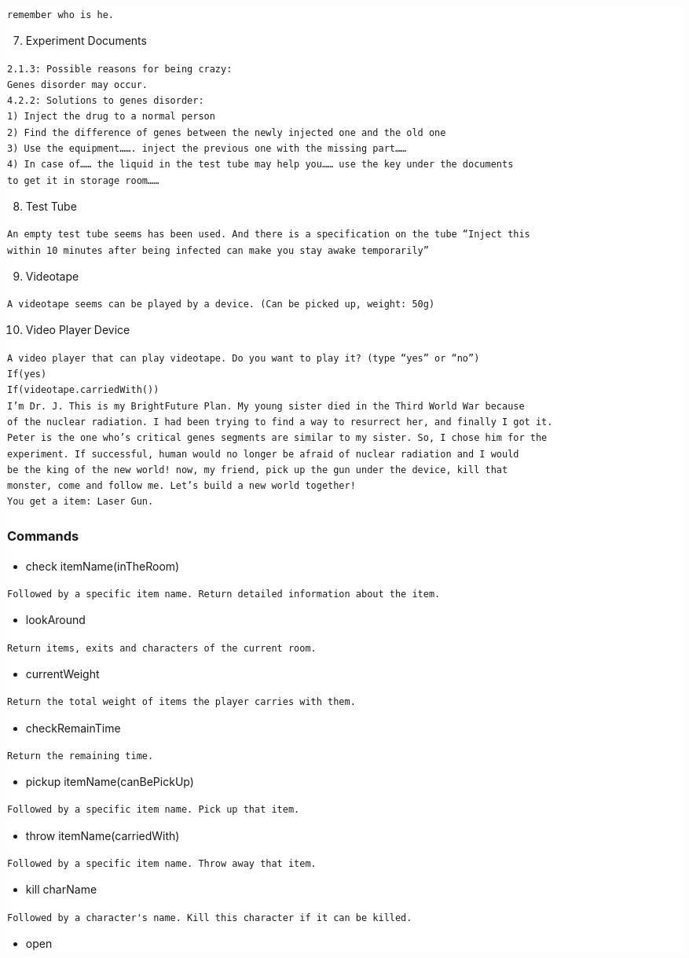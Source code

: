 ```
remember who is he.
```
7. Experiment Documents
```
2.1.3: Possible reasons for being crazy:
Genes disorder may occur.
4.2.2: Solutions to genes disorder:
1) Inject the drug to a normal person
2) Find the difference of genes between the newly injected one and the old one
3) Use the equipment……. inject the previous one with the missing part……
4) In case of…… the liquid in the test tube may help you…… use the key under the documents
to get it in storage room……
```
8. Test Tube
```
An empty test tube seems has been used. And there is a specification on the tube “Inject this
within 10 minutes after being infected can make you stay awake temporarily”
```
9. Videotape
```
A videotape seems can be played by a device. (Can be picked up, weight: 50g)
```
10. Video Player Device
```
A video player that can play videotape. Do you want to play it? (type “yes” or “no”)
If(yes)
If(videotape.carriedWith())
I’m Dr. J. This is my BrightFuture Plan. My young sister died in the Third World War because
of the nuclear radiation. I had been trying to find a way to resurrect her, and finally I got it.
Peter is the one who’s critical genes segments are similar to my sister. So, I chose him for the
experiment. If successful, human would no longer be afraid of nuclear radiation and I would
be the king of the new world! now, my friend, pick up the gun under the device, kill that
monster, come and follow me. Let’s build a new world together!
You get a item: Laser Gun.
```

### Commands
- check itemName(inTheRoom)
```
Followed by a specific item name. Return detailed information about the item.
```
- lookAround
```
Return items, exits and characters of the current room.
```
- currentWeight
```
Return the total weight of items the player carries with them.
```
- checkRemainTime
```
Return the remaining time.
```
- pickup itemName(canBePickUp)
```
Followed by a specific item name. Pick up that item.
```
- throw itemName(carriedWith)
```
Followed by a specific item name. Throw away that item.
```
- kill charName
```
Followed by a character's name. Kill this character if it can be killed.
```
- open
```
```